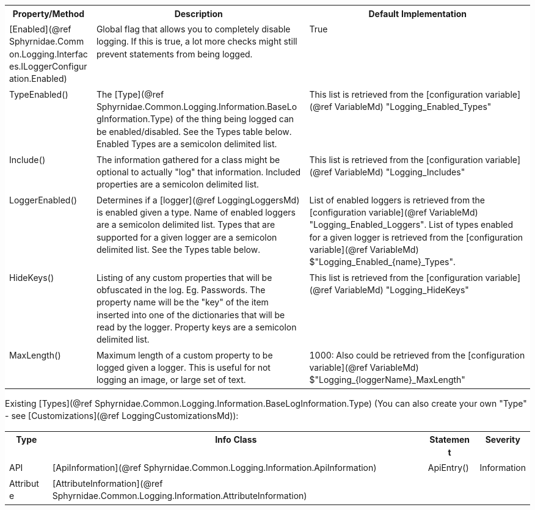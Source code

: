 <table>
    <tr>
        <th>Property/Method
        <th>Description
        <th>Default Implementation
    <tr>
        <td>[Enabled](@ref Sphyrnidae.Common.Logging.Interfaces.ILoggerConfiguration.Enabled)
        <td>Global flag that allows you to completely disable logging. If this is true, a lot more checks might still prevent statements from being logged.
        <td>True
    <tr>
        <td>TypeEnabled()
        <td>The [Type](@ref Sphyrnidae.Common.Logging.Information.BaseLogInformation.Type) of the thing being logged can be enabled/disabled.
        See the Types table below.
        Enabled Types are a semicolon delimited list.
        <td>This list is retrieved from the [configuration variable](@ref VariableMd) "Logging_Enabled_Types"
    <tr>
        <td>Include()
        <td>The information gathered for a class might be optional to actually "log" that information.
        Included properties are a semicolon delimited list.
        <td>This list is retrieved from the [configuration variable](@ref VariableMd) "Logging_Includes"
    <tr>
        <td>LoggerEnabled()
        <td>Determines if a [logger](@ref LoggingLoggersMd) is enabled given a type.
        Name of enabled loggers are a semicolon delimited list.
        Types that are supported for a given logger are a semicolon delimited list.
        See the Types table below.
        <td>List of enabled loggers is retrieved from the [configuration variable](@ref VariableMd) "Logging_Enabled_Loggers".
        List of types enabled for a given logger is retrieved from the [configuration variable](@ref VariableMd) $"Logging_Enabled_{name}_Types".
    <tr>
        <td>HideKeys()
        <td>Listing of any custom properties that will be obfuscated in the log. Eg. Passwords.
        The property name will be the "key" of the item inserted into one of the dictionaries that will be read by the logger.
        Property keys are a semicolon delimited list.
        <td>This list is retrieved from the [configuration variable](@ref VariableMd) "Logging_HideKeys"
    <tr>
        <td>MaxLength()
        <td>Maximum length of a custom property to be logged given a logger.
        This is useful for not logging an image, or large set of text.
        <td>1000: Also could be retrieved from the [configuration variable](@ref VariableMd) $"Logging_{loggerName}_MaxLength"
</table>

Existing [Types](@ref Sphyrnidae.Common.Logging.Information.BaseLogInformation.Type) (You can also create your own "Type" - see [Customizations](@ref LoggingCustomizationsMd)):
<table>
    <tr>
        <th>Type
        <th>Info Class
        <th>Statement
        <th>Severity
    <tr>
        <td>API
        <td>[ApiInformation](@ref Sphyrnidae.Common.Logging.Information.ApiInformation)
        <td>ApiEntry()
        <td>Information
    <tr>
        <td>Attribute
        <td>[AttributeInformation](@ref Sphyrnidae.Common.Logging.Information.AttributeInformation)